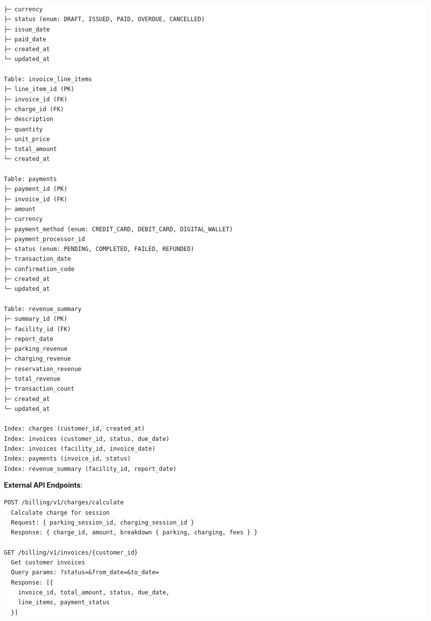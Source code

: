 ```
├─ currency
├─ status (enum: DRAFT, ISSUED, PAID, OVERDUE, CANCELLED)
├─ issue_date
├─ paid_date
├─ created_at
└─ updated_at

Table: invoice_line_items
├─ line_item_id (PK)
├─ invoice_id (FK)
├─ charge_id (FK)
├─ description
├─ quantity
├─ unit_price
├─ total_amount
└─ created_at

Table: payments
├─ payment_id (PK)
├─ invoice_id (FK)
├─ amount
├─ currency
├─ payment_method (enum: CREDIT_CARD, DEBIT_CARD, DIGITAL_WALLET)
├─ payment_processor_id
├─ status (enum: PENDING, COMPLETED, FAILED, REFUNDED)
├─ transaction_date
├─ confirmation_code
├─ created_at
└─ updated_at

Table: revenue_summary
├─ summary_id (PK)
├─ facility_id (FK)
├─ report_date
├─ parking_revenue
├─ charging_revenue
├─ reservation_revenue
├─ total_revenue
├─ transaction_count
├─ created_at
└─ updated_at

Index: charges (customer_id, created_at)
Index: invoices (customer_id, status, due_date)
Index: invoices (facility_id, invoice_date)
Index: payments (invoice_id, status)
Index: revenue_summary (facility_id, report_date)
```

**External API Endpoints**:
```
POST /billing/v1/charges/calculate
  Calculate charge for session
  Request: { parking_session_id, charging_session_id }
  Response: { charge_id, amount, breakdown { parking, charging, fees } }

GET /billing/v1/invoices/{customer_id}
  Get customer invoices
  Query params: ?status=&from_date=&to_date=
  Response: [{ 
    invoice_id, total_amount, status, due_date,
    line_items, payment_status
  }]

```